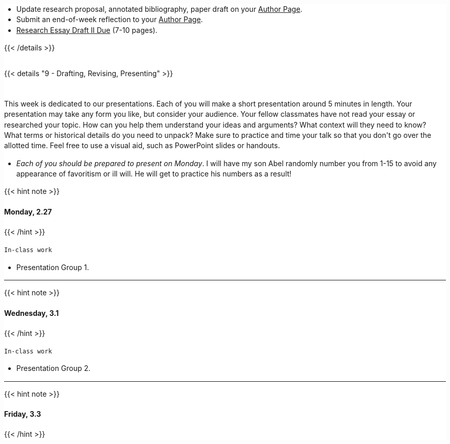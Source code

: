 - <span style="color: var(--due)"><i class="fa fa-bullseye"></i></span> Update research proposal, annotated bibliography, paper draft on your [Author Page](/courses/writing-3/wr3-syllabus/#4-author-page).
- <span style="color: var(--due)"><i class="fa fa-bullseye"></i></span> Submit an end-of-week reflection to your [Author Page](/courses/writing-3/wr3-syllabus/#4-author-page).
- <span style="color: var(--due)"><i class="fa fa-bullseye"></i></span> [Research Essay Draft II Due](https://canvas.dartmouth.edu/) (7-10 pages).


{{< /details >}}

##



##

{{< details "9 - Drafting, Revising, Presenting" >}}
#

This week is dedicated to our presentations. Each of you will make a short presentation around 5 minutes in length. Your presentation may take any form you like, but consider your audience. Your fellow classmates have not read your essay or researched your topic. How can you help them understand your ideas and arguments? What context will they need to know? What terms or historical details do you need to unpack? Make sure to practice and time your talk so that you don't go over the allotted time. Feel free to use a visual aid, such as PowerPoint slides or handouts.  

- *Each of you should be prepared to present on Monday*. I will have my son Abel randomly number you from 1-15 to avoid any appearance of favoritism or ill will. He will get to practice his numbers as a result! 

{{< hint note >}} 
#### <span style="color: var(--in-class)"><i class="fas fa-calendar-day"></i> </span> Monday, 2.27
{{< /hint >}} 

<span style="color: var(--readings)"><i class="fa-solid fa-sun"></i>`In-class work`</span>

- [<i class="fas fa-comment-alt"></i>](https://www.youtube.com/watch?v=y8Kyi0WNg40)  Presentation Group 1.

---

{{< hint note >}} 
#### <span style="color: var(--in-class)"><i class="fas fa-calendar-day"></i> </span> Wednesday, 3.1
{{< /hint >}} 

<span style="color: var(--readings)"><i class="fa-solid fa-sun"></i>`In-class work`</span>

- [<i class="fas fa-comment-alt"></i>](https://www.youtube.com/watch?v=y8Kyi0WNg40)  Presentation Group 2.

---

{{< hint note >}} 
#### <span style="color: var(--in-class)"><i class="fas fa-calendar-day"></i> </span> Friday, 3.3
{{< /hint >}} 
